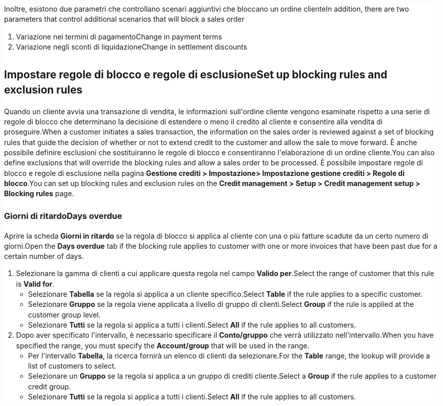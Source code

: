 <span data-ttu-id="c69f0-113">Inoltre, esistono due parametri che controllano scenari aggiuntivi che bloccano un ordine cliente</span><span class="sxs-lookup"><span data-stu-id="c69f0-113">In addition, there are two parameters that control additional scenarios that will block a sales order</span></span>

1. <span data-ttu-id="c69f0-114">Variazione nei termini di pagamento</span><span class="sxs-lookup"><span data-stu-id="c69f0-114">Change in payment terms</span></span>
2. <span data-ttu-id="c69f0-115">Variazione negli sconti di liquidazione</span><span class="sxs-lookup"><span data-stu-id="c69f0-115">Change in settlement discounts</span></span>

## <a name="set-up-blocking-rules-and-exclusion-rules"></a><span data-ttu-id="c69f0-116">Impostare regole di blocco e regole di esclusione</span><span class="sxs-lookup"><span data-stu-id="c69f0-116">Set up blocking rules and exclusion rules</span></span>

<span data-ttu-id="c69f0-117">Quando un cliente avvia una transazione di vendita, le informazioni sull'ordine cliente vengono esaminate rispetto a una serie di regole di blocco che determinano la decisione di estendere o meno il credito al cliente e consentire alla vendita di proseguire.</span><span class="sxs-lookup"><span data-stu-id="c69f0-117">When a customer initiates a sales transaction, the information on the sales order is reviewed against a set of blocking rules that guide the decision of whether or not to extend credit to the customer and allow the sale to move forward.</span></span> <span data-ttu-id="c69f0-118">È anche possibile definire esclusioni che sostituiranno le regole di blocco e consentiranno l'elaborazione di un ordine cliente.</span><span class="sxs-lookup"><span data-stu-id="c69f0-118">You can also define exclusions that will override the blocking rules and allow a sales order to be processed.</span></span> <span data-ttu-id="c69f0-119">È possibile impostare regole di blocco e regole di esclusione nella pagina **Gestione crediti > Impostazione> Impostazione gestione crediti > Regole di blocco**.</span><span class="sxs-lookup"><span data-stu-id="c69f0-119">You can set up blocking rules and exclusion rules on the **Credit management > Setup > Credit management setup > Blocking rules** page.</span></span>

### <a name="days-overdue"></a><span data-ttu-id="c69f0-120">Giorni di ritardo</span><span class="sxs-lookup"><span data-stu-id="c69f0-120">Days overdue</span></span>

<span data-ttu-id="c69f0-121">Aprire la scheda **Giorni in ritardo** se la regola di blocco si applica al cliente con una o più fatture scadute da un certo numero di giorni.</span><span class="sxs-lookup"><span data-stu-id="c69f0-121">Open the **Days overdue** tab if the blocking rule applies to customer with one or more invoices that have been past due for a certain number of days.</span></span>
1. <span data-ttu-id="c69f0-122">Selezionare la gamma di clienti a cui applicare questa regola nel campo **Valido per**.</span><span class="sxs-lookup"><span data-stu-id="c69f0-122">Select the range of customer that this rule is **Valid for**.</span></span>
   - <span data-ttu-id="c69f0-123">Selezionare **Tabella** se la regola si applica a un cliente specifico.</span><span class="sxs-lookup"><span data-stu-id="c69f0-123">Select **Table** if the rule applies to a specific customer.</span></span>
   - <span data-ttu-id="c69f0-124">Selezionare **Gruppo** se la regola viene applicata a livello di gruppo di clienti.</span><span class="sxs-lookup"><span data-stu-id="c69f0-124">Select **Group** if the rule is applied at the customer group level.</span></span> 
   - <span data-ttu-id="c69f0-125">Selezionare **Tutti** se la regola si applica a tutti i clienti.</span><span class="sxs-lookup"><span data-stu-id="c69f0-125">Select **All** if the rule applies to all customers.</span></span>
2. <span data-ttu-id="c69f0-126">Dopo aver specificato l'intervallo, è necessario specificare il **Conto/gruppo** che verrà utilizzato nell'intervallo.</span><span class="sxs-lookup"><span data-stu-id="c69f0-126">When you have specified the range, you must specify the **Account/group** that will be used in the range.</span></span>
   - <span data-ttu-id="c69f0-127">Per l'intervallo **Tabella**, la ricerca fornirà un elenco di clienti da selezionare.</span><span class="sxs-lookup"><span data-stu-id="c69f0-127">For the **Table** range, the lookup will provide a list of customers to select.</span></span> 
   - <span data-ttu-id="c69f0-128">Selezionare un **Gruppo** se la regola si applica a un gruppo di crediti cliente.</span><span class="sxs-lookup"><span data-stu-id="c69f0-128">Select a **Group** if the rule applies to a customer credit group.</span></span>
   - <span data-ttu-id="c69f0-129">Selezionare **Tutti** se la regola si applica a tutti i clienti.</span><span class="sxs-lookup"><span data-stu-id="c69f0-129">Select **All** if the rule applies to all customers.</span></span> 